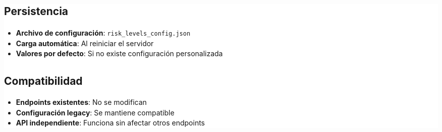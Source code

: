 ## Persistencia

- **Archivo de configuración**: `risk_levels_config.json`
- **Carga automática**: Al reiniciar el servidor
- **Valores por defecto**: Si no existe configuración personalizada

## Compatibilidad

- **Endpoints existentes**: No se modifican
- **Configuración legacy**: Se mantiene compatible
- **API independiente**: Funciona sin afectar otros endpoints
